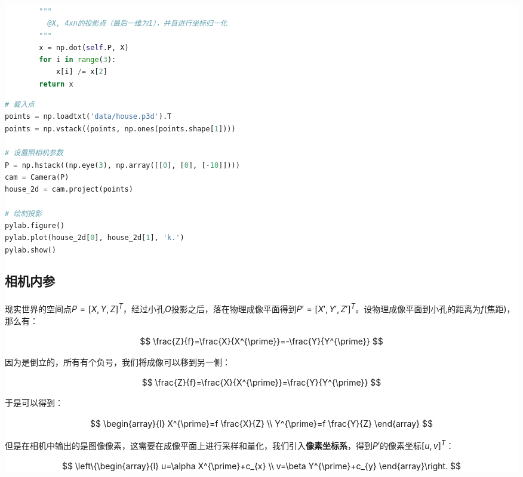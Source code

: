 ```python
        """
          @X, 4xn的投影点（最后一维为1），并且进行坐标归一化
        """
        x = np.dot(self.P, X)
        for i in range(3):
            x[i] /= x[2]
        return x
```

```python
# 载入点
points = np.loadtxt('data/house.p3d').T
points = np.vstack((points, np.ones(points.shape[1])))

# 设置照相机参数
P = np.hstack((np.eye(3), np.array([[0], [0], [-10]])))
cam = Camera(P)
house_2d = cam.project(points)

# 绘制投影
pylab.figure()
pylab.plot(house_2d[0], house_2d[1], 'k.')
pylab.show()
```

## 相机内参
现实世界的空间点$P=[X, Y, Z]^T$，经过小孔$O$投影之后，落在物理成像平面得到$P'=[X', Y', Z']^T$。设物理成像平面到小孔的距离为$f$(焦距)，那么有：

$$
\frac{Z}{f}=\frac{X}{X^{\prime}}=-\frac{Y}{Y^{\prime}}
$$

因为是倒立的，所有有个负号，我们将成像可以移到另一侧：

$$
\frac{Z}{f}=\frac{X}{X^{\prime}}=\frac{Y}{Y^{\prime}}
$$

于是可以得到：

$$
\begin{array}{l}
X^{\prime}=f \frac{X}{Z} \\
Y^{\prime}=f \frac{Y}{Z}
\end{array}
$$

但是在相机中输出的是图像像素，这需要在成像平面上进行采样和量化，我们引入**像素坐标系**，得到$P'$的像素坐标$[u, v]^T$：

$$
\left\{\begin{array}{l}
u=\alpha X^{\prime}+c_{x} \\
v=\beta Y^{\prime}+c_{y}
\end{array}\right.
$$
